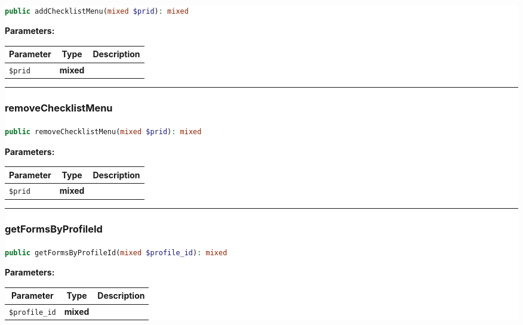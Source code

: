 ```php
public addChecklistMenu(mixed $prid): mixed
```








**Parameters:**

| Parameter | Type | Description |
|-----------|------|-------------|
| `$prid` | **mixed** |  |





***

### removeChecklistMenu



```php
public removeChecklistMenu(mixed $prid): mixed
```








**Parameters:**

| Parameter | Type | Description |
|-----------|------|-------------|
| `$prid` | **mixed** |  |





***

### getFormsByProfileId



```php
public getFormsByProfileId(mixed $profile_id): mixed
```








**Parameters:**

| Parameter | Type | Description |
|-----------|------|-------------|
| `$profile_id` | **mixed** |  |
